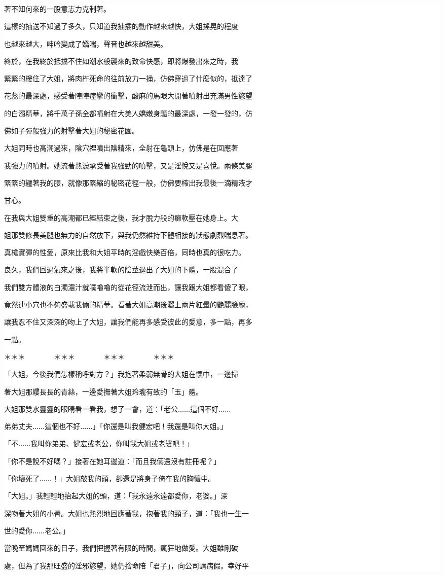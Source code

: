 著不知何來的一股意志力克制著。

這樣的抽送不知過了多久，只知道我抽插的動作越來越快，大姐搖晃的程度

也越來越大，呻吟變成了嬌喘，聲音也越來越甜美。

終於，在我終於抵擋不住如潮水般襲來的致命快感，即將爆發出來之時，我

緊緊的樓住了大姐，將肉杵死命的往前放力一捅，仿佛穿過了什麼似的，抵達了

花蕊的最深處，感受著陣陣痙攣的衝擊，酸麻的馬眼大開著噴射出充滿男性慾望

的白濁精華，將千萬子孫全都噴射在大美人嬌嫩身驅的最深處，一發一發的，仿

佛如子彈般強力的射擊著大姐的秘密花園。

大姐同時也高潮過來，陰穴裡噴出陰精來，全射在龜頭上，仿佛是在回應著

我強力的噴射。她流著熱淚承受著我強勁的噴擊，又是淫悅又是喜悅。兩條美腿

緊緊的纏著我的腰，就像那緊縮的秘密花徑一般，仿佛要榨出我最後一滴精液才

甘心。

在我與大姐雙重的高潮都已經結束之後，我才脫力般的癱軟壓在她身上。大

姐那雙修長美腿也無力的自然放下，與我仍然維持下體相接的狀態劇烈喘息著。

真槍實彈的性愛，原來比我和大姐平時的淫戲快樂百倍，同時也真的很吃力。

良久，我們回過氣來之後，我將半軟的陰莖退出了大姐的下體，一股混合了

我們雙方體液的白濁濃汁就噗嚕嚕的從花徑流泄而出，讓我跟大姐都看傻了眼，

竟然連小穴也不夠盛載我倆的精華。看著大姐高潮後灑上兩片紅暈的艷麗臉龐，

讓我忍不住又深深的吻上了大姐，讓我們能再多感受彼此的愛意，多一點，再多

一點。

＊＊＊　　　　＊＊＊　　　　＊＊＊　　　　＊＊＊

「大姐，今後我們怎樣稱呼對方？」我抱著柔弱無骨的大姐在懷中，一邊掃

著大姐那縷長長的青絲，一邊愛撫著大姐玲瓏有致的「玉」體。

大姐那雙水靈靈的眼睛看一看我，想了一會，道：「老公……這個不好……

弟弟丈夫……這個也不好……」「你還是叫我健宏吧！我還是叫你大姐。」

「不……我叫你弟弟、健宏或老公，你叫我大姐或老婆吧！」

「你不是說不好嗎？」接著在她耳邊道：「而且我倆還沒有註冊呢？」

「你壞死了……！」大姐敲我的頭，卻還是將身子倚在我的胸懷中。

「大姐。」我輕輕地抬起大姐的頭，道：「我永遠永遠都愛你，老婆。」深

深吻著大姐的小脣。大姐也熱烈地回應著我，抱著我的頸子，道：「我也一生一

世的愛你……老公。」

當晚至媽媽回來的日子，我們把握著有限的時間，瘋狂地做愛。大姐雖剛破

處，但為了我那旺盛的淫邪慾望，她仍捨命陪「君子」，向公司請病假。幸好平
